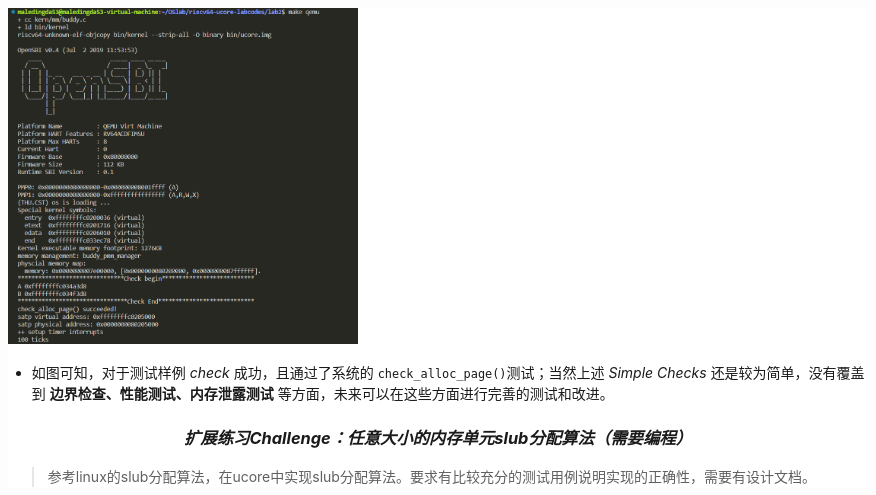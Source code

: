   <img src=./pic4.png width="350"/>
  </center>

   - 如图可知，对于测试样例 *check* 成功，且通过了系统的 `check_alloc_page()`测试；当然上述 *Simple Checks* 还是较为简单，没有覆盖到 **边界检查、性能测试、内存泄露测试** 等方面，未来可以在这些方面进行完善的测试和改进。 


### <center> ***扩展练习Challenge：任意大小的内存单元slub分配算法（需要编程）*** </center>

> 参考linux的slub分配算法，在ucore中实现slub分配算法。要求有比较充分的测试用例说明实现的正确性，需要有设计文档。
